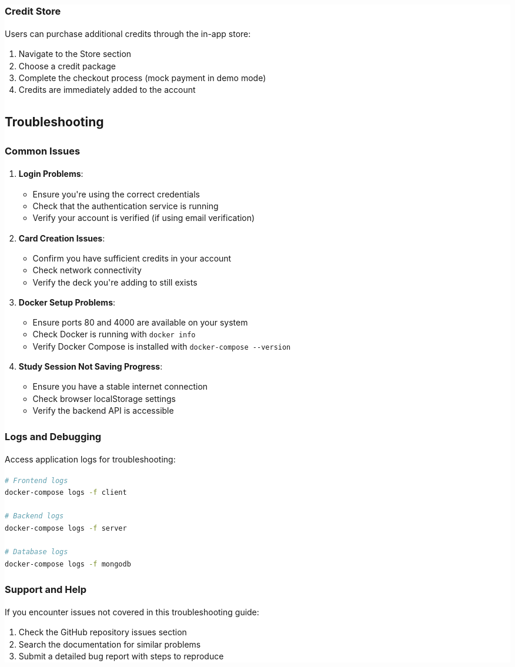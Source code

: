 ### Credit Store

Users can purchase additional credits through the in-app store:

1. Navigate to the Store section
2. Choose a credit package
3. Complete the checkout process (mock payment in demo mode)
4. Credits are immediately added to the account

## Troubleshooting

### Common Issues

1. **Login Problems**:
   - Ensure you're using the correct credentials
   - Check that the authentication service is running
   - Verify your account is verified (if using email verification)

2. **Card Creation Issues**:
   - Confirm you have sufficient credits in your account
   - Check network connectivity
   - Verify the deck you're adding to still exists

3. **Docker Setup Problems**:
   - Ensure ports 80 and 4000 are available on your system
   - Check Docker is running with `docker info`
   - Verify Docker Compose is installed with `docker-compose --version`

4. **Study Session Not Saving Progress**:
   - Ensure you have a stable internet connection
   - Check browser localStorage settings
   - Verify the backend API is accessible

### Logs and Debugging

Access application logs for troubleshooting:

```bash
# Frontend logs
docker-compose logs -f client

# Backend logs
docker-compose logs -f server

# Database logs
docker-compose logs -f mongodb
```

### Support and Help

If you encounter issues not covered in this troubleshooting guide:

1. Check the GitHub repository issues section
2. Search the documentation for similar problems
3. Submit a detailed bug report with steps to reproduce
